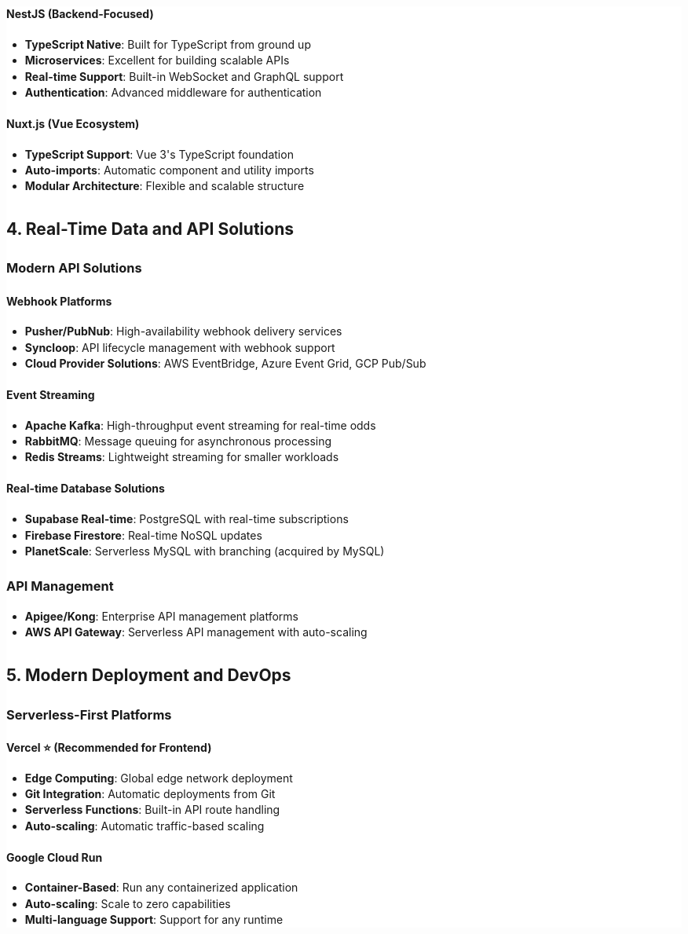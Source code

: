 #### **NestJS** (Backend-Focused)
- **TypeScript Native**: Built for TypeScript from ground up
- **Microservices**: Excellent for building scalable APIs
- **Real-time Support**: Built-in WebSocket and GraphQL support
- **Authentication**: Advanced middleware for authentication

#### **Nuxt.js** (Vue Ecosystem)
- **TypeScript Support**: Vue 3's TypeScript foundation
- **Auto-imports**: Automatic component and utility imports
- **Modular Architecture**: Flexible and scalable structure

## 4. Real-Time Data and API Solutions

### Modern API Solutions

#### **Webhook Platforms**
- **Pusher/PubNub**: High-availability webhook delivery services
- **Syncloop**: API lifecycle management with webhook support
- **Cloud Provider Solutions**: AWS EventBridge, Azure Event Grid, GCP Pub/Sub

#### **Event Streaming**
- **Apache Kafka**: High-throughput event streaming for real-time odds
- **RabbitMQ**: Message queuing for asynchronous processing
- **Redis Streams**: Lightweight streaming for smaller workloads

#### **Real-time Database Solutions**
- **Supabase Real-time**: PostgreSQL with real-time subscriptions
- **Firebase Firestore**: Real-time NoSQL updates
- **PlanetScale**: Serverless MySQL with branching (acquired by MySQL)

### API Management
- **Apigee/Kong**: Enterprise API management platforms
- **AWS API Gateway**: Serverless API management with auto-scaling

## 5. Modern Deployment and DevOps

### Serverless-First Platforms

#### **Vercel** ⭐ (Recommended for Frontend)
- **Edge Computing**: Global edge network deployment
- **Git Integration**: Automatic deployments from Git
- **Serverless Functions**: Built-in API route handling
- **Auto-scaling**: Automatic traffic-based scaling

#### **Google Cloud Run**
- **Container-Based**: Run any containerized application
- **Auto-scaling**: Scale to zero capabilities
- **Multi-language Support**: Support for any runtime

